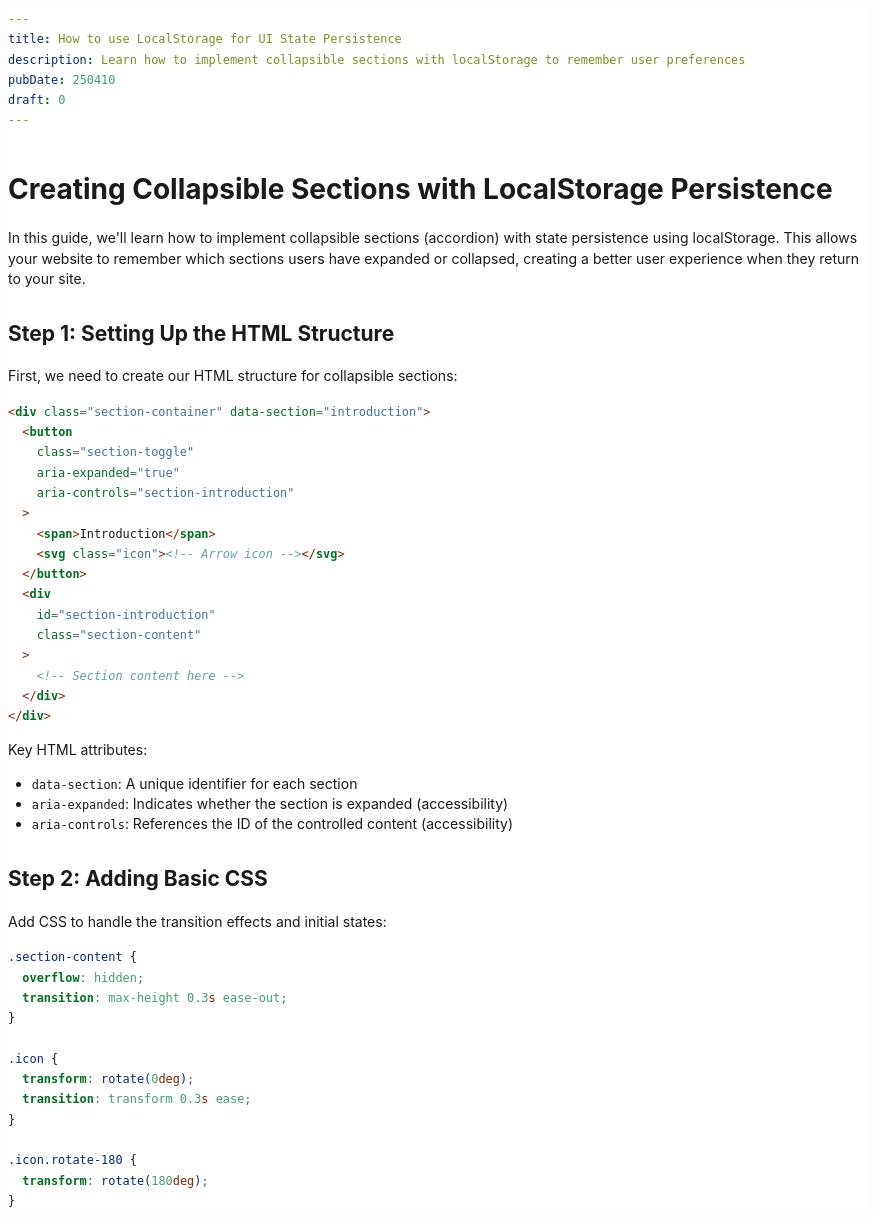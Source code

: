 ```yaml
---
title: How to use LocalStorage for UI State Persistence
description: Learn how to implement collapsible sections with localStorage to remember user preferences
pubDate: 250410
draft: 0
---
```


# Creating Collapsible Sections with LocalStorage Persistence

In this guide, we'll learn how to implement collapsible sections (accordion) with state persistence using localStorage. This allows your website to remember which sections users have expanded or collapsed, creating a better user experience when they return to your site.

## Step 1: Setting Up the HTML Structure

First, we need to create our HTML structure for collapsible sections:

```html
<div class="section-container" data-section="introduction">
  <button 
    class="section-toggle" 
    aria-expanded="true"
    aria-controls="section-introduction"
  >
    <span>Introduction</span>
    <svg class="icon"><!-- Arrow icon --></svg>
  </button>
  <div 
    id="section-introduction" 
    class="section-content"
  >
    <!-- Section content here -->
  </div>
</div>
```

Key HTML attributes:
- `data-section`: A unique identifier for each section
- `aria-expanded`: Indicates whether the section is expanded (accessibility)
- `aria-controls`: References the ID of the controlled content (accessibility)

## Step 2: Adding Basic CSS

Add CSS to handle the transition effects and initial states:

```css
.section-content {
  overflow: hidden;
  transition: max-height 0.3s ease-out;
}

.icon {
  transform: rotate(0deg);
  transition: transform 0.3s ease;
}

.icon.rotate-180 {
  transform: rotate(180deg);
}
```
